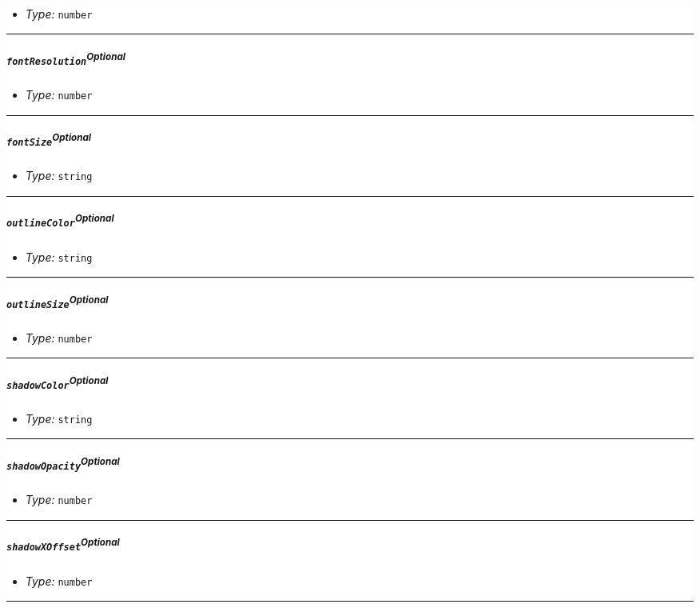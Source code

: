 - *Type:* `number`

---

##### `fontResolution`<sup>Optional</sup> <a name="aws-cdk-sdk.medialive.MediaLiveBurnInDestinationSettings.property.fontResolution"></a>

- *Type:* `number`

---

##### `fontSize`<sup>Optional</sup> <a name="aws-cdk-sdk.medialive.MediaLiveBurnInDestinationSettings.property.fontSize"></a>

- *Type:* `string`

---

##### `outlineColor`<sup>Optional</sup> <a name="aws-cdk-sdk.medialive.MediaLiveBurnInDestinationSettings.property.outlineColor"></a>

- *Type:* `string`

---

##### `outlineSize`<sup>Optional</sup> <a name="aws-cdk-sdk.medialive.MediaLiveBurnInDestinationSettings.property.outlineSize"></a>

- *Type:* `number`

---

##### `shadowColor`<sup>Optional</sup> <a name="aws-cdk-sdk.medialive.MediaLiveBurnInDestinationSettings.property.shadowColor"></a>

- *Type:* `string`

---

##### `shadowOpacity`<sup>Optional</sup> <a name="aws-cdk-sdk.medialive.MediaLiveBurnInDestinationSettings.property.shadowOpacity"></a>

- *Type:* `number`

---

##### `shadowXOffset`<sup>Optional</sup> <a name="aws-cdk-sdk.medialive.MediaLiveBurnInDestinationSettings.property.shadowXOffset"></a>

- *Type:* `number`

---